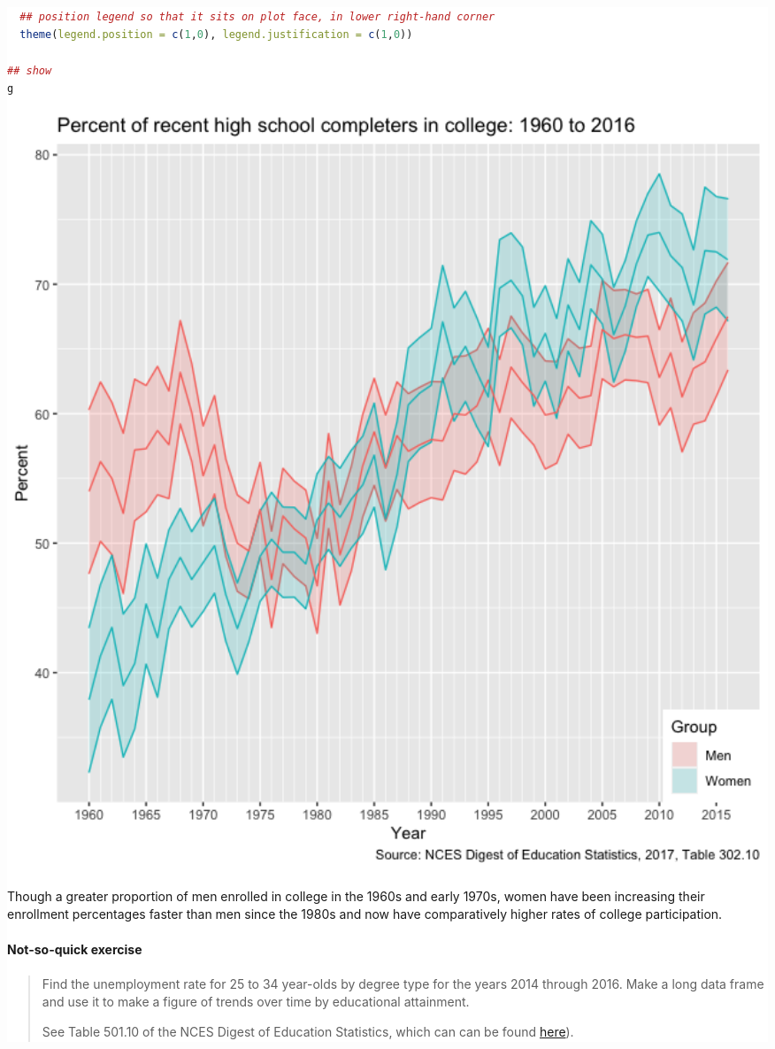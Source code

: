 ```r
  ## position legend so that it sits on plot face, in lower right-hand corner
  theme(legend.position = c(1,0), legend.justification = c(1,0))

## show
g
```

<img src="../figures/scrape_trends_gender-1.png" title="plot of chunk scrape_trends_gender" alt="plot of chunk scrape_trends_gender" width="100%" />

Though a greater proportion of men enrolled in college in the 1960s
and early 1970s, women have been increasing their enrollment
percentages faster than men since the 1980s and now have comparatively
higher rates of college participation.

#### Not-so-quick exercise
> Find the unemployment rate for 25 to 34 year-olds by degree type for
> the years 2014 through 2016. Make a long data frame and use it to
> make a figure of trends over time by educational
> attainment.  
> 
> See Table 501.10 of the NCES Digest of Education Statistics, which
> can can be found
> [here](https://nces.ed.gov/programs/digest/2017menu_tables.asp)).


